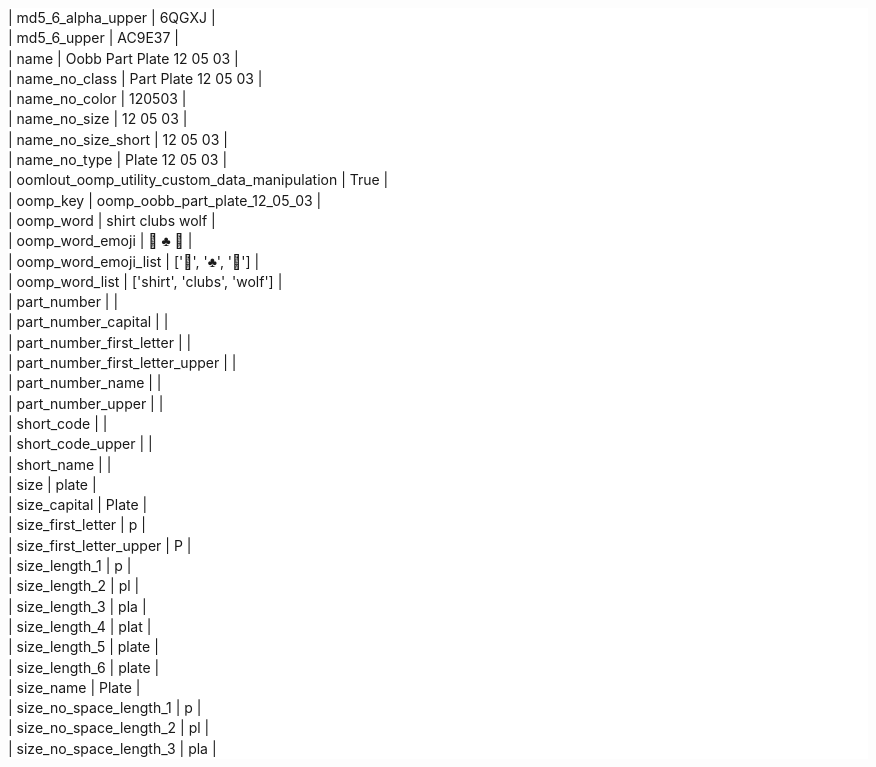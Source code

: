 | md5_6_alpha_upper | 6QGXJ |  
| md5_6_upper | AC9E37 |  
| name | Oobb Part Plate 12 05 03 |  
| name_no_class | Part Plate 12 05 03 |  
| name_no_color | 120503 |  
| name_no_size | 12 05 03 |  
| name_no_size_short | 12 05 03 |  
| name_no_type | Plate 12 05 03 |  
| oomlout_oomp_utility_custom_data_manipulation | True |  
| oomp_key | oomp_oobb_part_plate_12_05_03 |  
| oomp_word | shirt clubs wolf |  
| oomp_word_emoji | :shirt: :clubs: :wolf: |  
| oomp_word_emoji_list | [':shirt:', ':clubs:', ':wolf:'] |  
| oomp_word_list | ['shirt', 'clubs', 'wolf'] |  
| part_number |  |  
| part_number_capital |  |  
| part_number_first_letter |  |  
| part_number_first_letter_upper |  |  
| part_number_name |  |  
| part_number_upper |  |  
| short_code |  |  
| short_code_upper |  |  
| short_name |  |  
| size | plate |  
| size_capital | Plate |  
| size_first_letter | p |  
| size_first_letter_upper | P |  
| size_length_1 | p |  
| size_length_2 | pl |  
| size_length_3 | pla |  
| size_length_4 | plat |  
| size_length_5 | plate |  
| size_length_6 | plate |  
| size_name | Plate |  
| size_no_space_length_1 | p |  
| size_no_space_length_2 | pl |  
| size_no_space_length_3 | pla |  